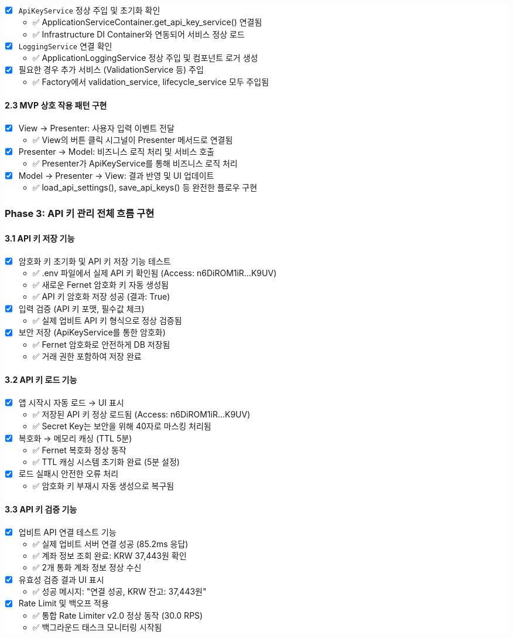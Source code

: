 - [x] `ApiKeyService` 정상 주입 및 초기화 확인
  - ✅ ApplicationServiceContainer.get_api_key_service() 연결됨
  - ✅ Infrastructure DI Container와 연동되어 서비스 정상 로드
- [x] `LoggingService` 연결 확인
  - ✅ ApplicationLoggingService 정상 주입 및 컴포넌트 로거 생성
- [x] 필요한 경우 추가 서비스 (ValidationService 등) 주입
  - ✅ Factory에서 validation_service, lifecycle_service 모두 주입됨

#### 2.3 MVP 상호 작용 패턴 구현

- [x] View → Presenter: 사용자 입력 이벤트 전달
  - ✅ View의 버튼 클릭 시그널이 Presenter 메서드로 연결됨
- [x] Presenter → Model: 비즈니스 로직 처리 및 서비스 호출
  - ✅ Presenter가 ApiKeyService를 통해 비즈니스 로직 처리
- [x] Model → Presenter → View: 결과 반영 및 UI 업데이트
  - ✅ load_api_settings(), save_api_keys() 등 완전한 플로우 구현

### Phase 3: API 키 관리 전체 흐름 구현

#### 3.1 API 키 저장 기능

- [x] 암호화 키 초기화 및 API 키 저장 기능 테스트
  - ✅ .env 파일에서 실제 API 키 확인됨 (Access: n6DiROM1iR...K9UV)
  - ✅ 새로운 Fernet 암호화 키 자동 생성됨
  - ✅ API 키 암호화 저장 성공 (결과: True)
- [x] 입력 검증 (API 키 포맷, 필수값 체크)
  - ✅ 실제 업비트 API 키 형식으로 정상 검증됨
- [x] 보안 저장 (ApiKeyService를 통한 암호화)
  - ✅ Fernet 암호화로 안전하게 DB 저장됨
  - ✅ 거래 권한 포함하여 저장 완료

#### 3.2 API 키 로드 기능

- [x] 앱 시작시 자동 로드 → UI 표시
  - ✅ 저장된 API 키 정상 로드됨 (Access: n6DiROM1iR...K9UV)
  - ✅ Secret Key는 보안을 위해 40자로 마스킹 처리됨
- [x] 복호화 → 메모리 캐싱 (TTL 5분)
  - ✅ Fernet 복호화 정상 동작
  - ✅ TTL 캐싱 시스템 초기화 완료 (5분 설정)
- [x] 로드 실패시 안전한 오류 처리
  - ✅ 암호화 키 부재시 자동 생성으로 복구됨

#### 3.3 API 키 검증 기능

- [x] 업비트 API 연결 테스트 기능
  - ✅ 실제 업비트 서버 연결 성공 (85.2ms 응답)
  - ✅ 계좌 정보 조회 완료: KRW 37,443원 확인
  - ✅ 2개 통화 계좌 정보 정상 수신
- [x] 유효성 검증 결과 UI 표시
  - ✅ 성공 메시지: "연결 성공, KRW 잔고: 37,443원"
- [x] Rate Limit 및 백오프 적용
  - ✅ 통합 Rate Limiter v2.0 정상 동작 (30.0 RPS)
  - ✅ 백그라운드 태스크 모니터링 시작됨
